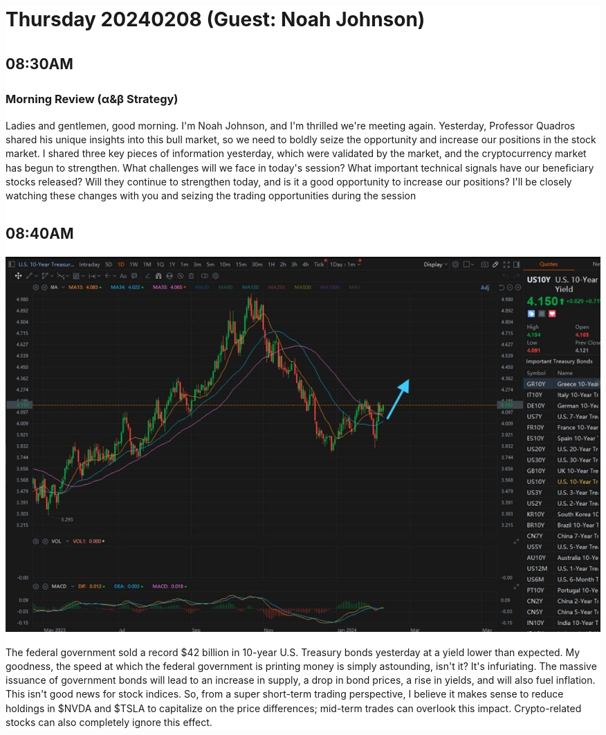 # Thursday 20240208 (Guest: Noah Johnson)

## 08:30AM

### Morning Review (α&β Strategy)

Ladies and gentlemen, good morning. I'm Noah Johnson, and I'm thrilled we're meeting again. Yesterday, Professor Quadros shared his unique insights into this bull market, so we need to boldly seize the opportunity and increase our positions in the stock market. I shared three key pieces of information yesterday, which were validated by the market, and the cryptocurrency market has begun to strengthen. What challenges will we face in today's session? What important technical signals have our beneficiary stocks released? Will they continue to strengthen today, and is it a good opportunity to increase our positions? I'll be closely watching these changes with you and seizing the trading opportunities during the session

## 08:40AM

![2024-02-08_08.40.02_4e714de5.jpg](images/2024-02-08_08.40.02_4e714de5.jpg)

The federal government sold a record $42 billion in 10-year U.S. Treasury bonds yesterday at a yield lower than expected. My goodness, the speed at which the federal government is printing money is simply astounding, isn't it? It's infuriating. The massive issuance of government bonds will lead to an increase in supply, a drop in bond prices, a rise in yields, and will also fuel inflation. This isn't good news for stock indices. So, from a super short-term trading perspective, I believe it makes sense to reduce holdings in $NVDA and $TSLA to capitalize on the price differences; mid-term trades can overlook this impact. Crypto-related stocks can also completely ignore this effect.
